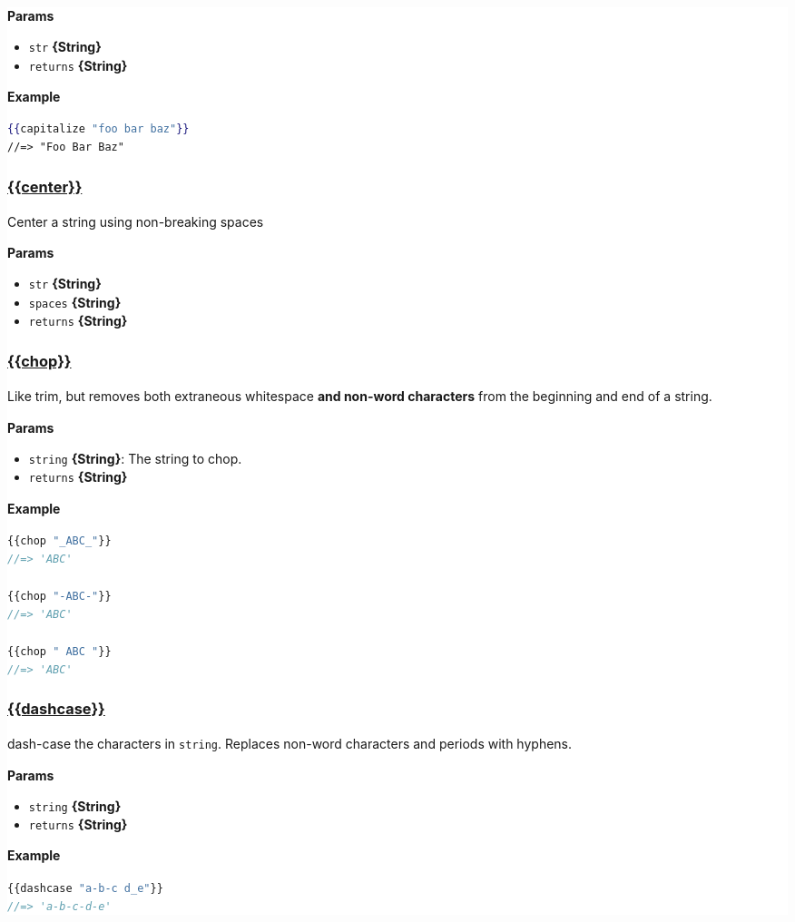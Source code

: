 **Params**

* `str` **{String}**
* `returns` **{String}**

**Example**

```handlebars
{{capitalize "foo bar baz"}}
//=> "Foo Bar Baz"
```

### [{{center}}](lib/string.js#L79)

Center a string using non-breaking spaces

**Params**

* `str` **{String}**
* `spaces` **{String}**
* `returns` **{String}**

### [{{chop}}](lib/string.js#L112)

Like trim, but removes both extraneous whitespace **and non-word characters** from the beginning and end of a string.

**Params**

* `string` **{String}**: The string to chop.
* `returns` **{String}**

**Example**

```js
{{chop "_ABC_"}}
//=> 'ABC'

{{chop "-ABC-"}}
//=> 'ABC'

{{chop " ABC "}}
//=> 'ABC'
```

### [{{dashcase}}](lib/string.js#L130)

dash-case the characters in `string`. Replaces non-word characters and periods with hyphens.

**Params**

* `string` **{String}**
* `returns` **{String}**

**Example**

```js
{{dashcase "a-b-c d_e"}}
//=> 'a-b-c-d-e'
```
